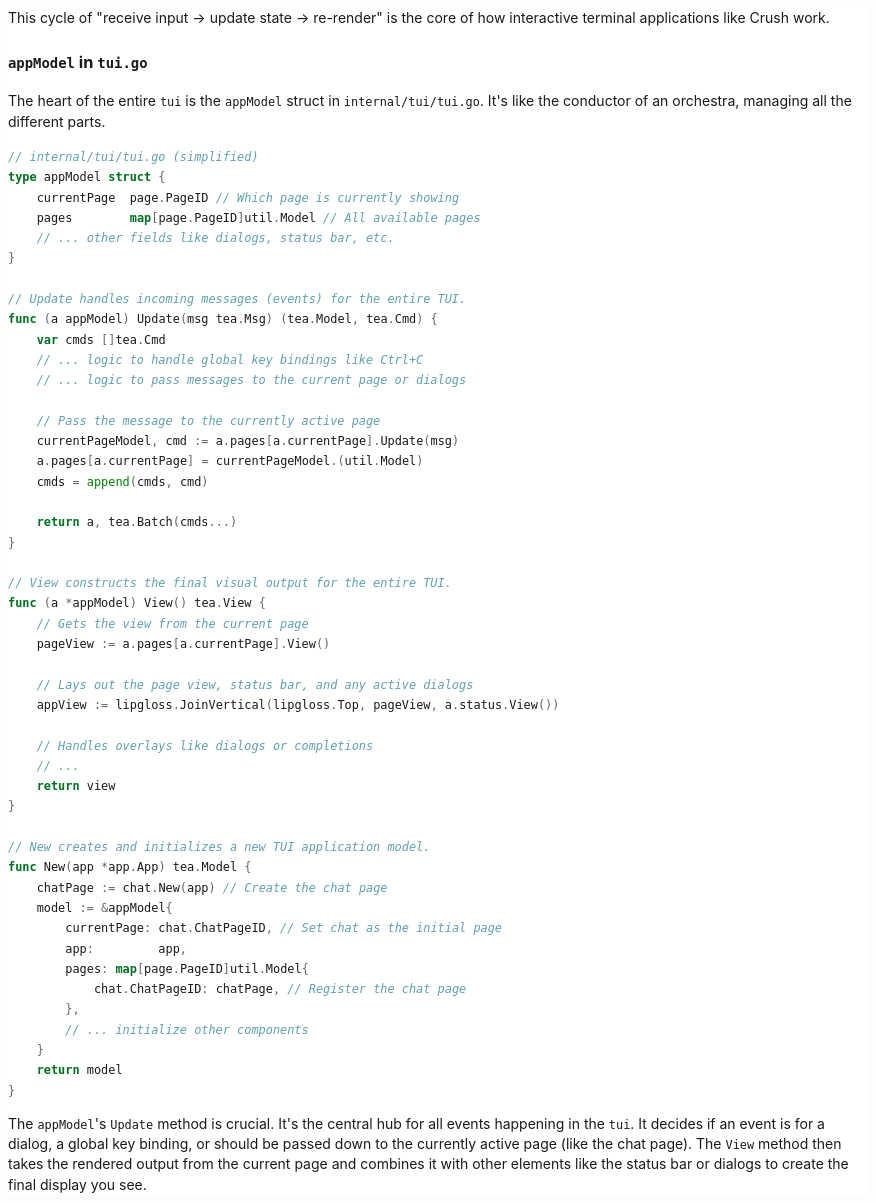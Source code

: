 This cycle of "receive input -> update state -> re-render" is the core of how interactive terminal applications like Crush work.

### `appModel` in `tui.go`

The heart of the entire `tui` is the `appModel` struct in `internal/tui/tui.go`. It's like the conductor of an orchestra, managing all the different parts.

```go
// internal/tui/tui.go (simplified)
type appModel struct {
	currentPage  page.PageID // Which page is currently showing
	pages        map[page.PageID]util.Model // All available pages
	// ... other fields like dialogs, status bar, etc.
}

// Update handles incoming messages (events) for the entire TUI.
func (a appModel) Update(msg tea.Msg) (tea.Model, tea.Cmd) {
	var cmds []tea.Cmd
	// ... logic to handle global key bindings like Ctrl+C
	// ... logic to pass messages to the current page or dialogs

	// Pass the message to the currently active page
	currentPageModel, cmd := a.pages[a.currentPage].Update(msg)
	a.pages[a.currentPage] = currentPageModel.(util.Model)
	cmds = append(cmds, cmd)

	return a, tea.Batch(cmds...)
}

// View constructs the final visual output for the entire TUI.
func (a *appModel) View() tea.View {
	// Gets the view from the current page
	pageView := a.pages[a.currentPage].View()

	// Lays out the page view, status bar, and any active dialogs
	appView := lipgloss.JoinVertical(lipgloss.Top, pageView, a.status.View())

	// Handles overlays like dialogs or completions
	// ...
	return view
}

// New creates and initializes a new TUI application model.
func New(app *app.App) tea.Model {
	chatPage := chat.New(app) // Create the chat page
	model := &appModel{
		currentPage: chat.ChatPageID, // Set chat as the initial page
		app:         app,
		pages: map[page.PageID]util.Model{
			chat.ChatPageID: chatPage, // Register the chat page
		},
		// ... initialize other components
	}
	return model
}
```
The `appModel`'s `Update` method is crucial. It's the central hub for all events happening in the `tui`. It decides if an event is for a dialog, a global key binding, or should be passed down to the currently active page (like the chat page). The `View` method then takes the rendered output from the current page and combines it with other elements like the status bar or dialogs to create the final display you see.
